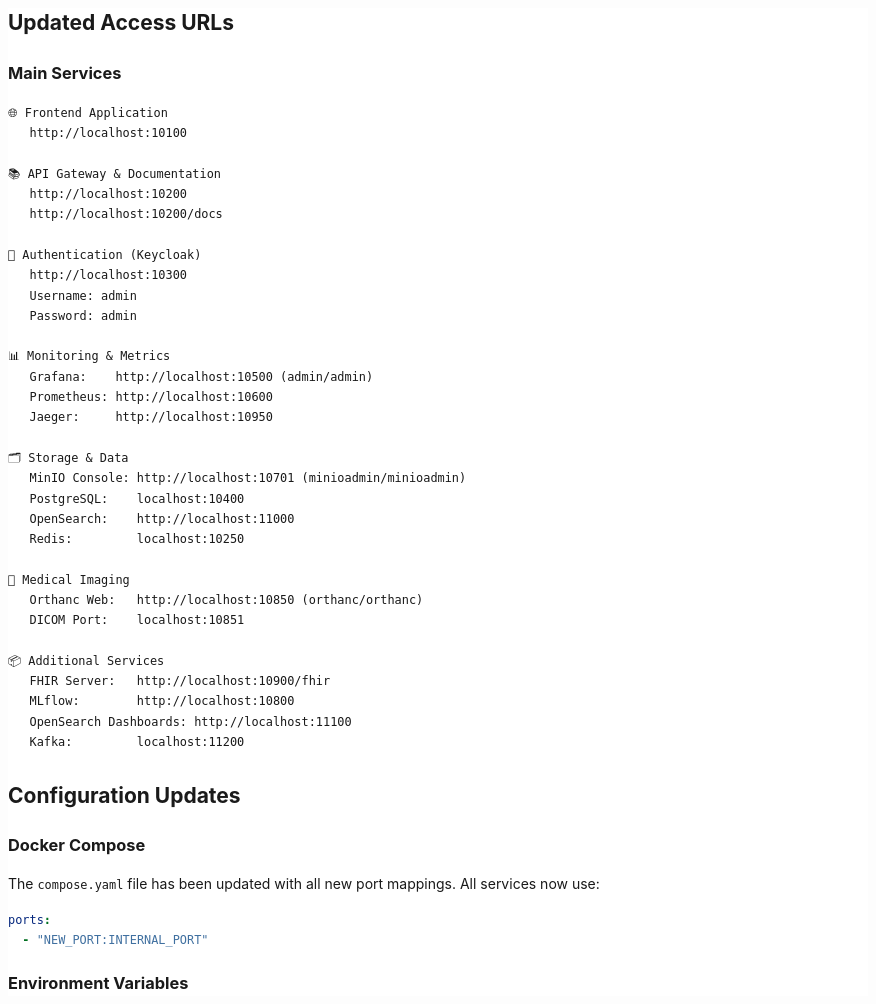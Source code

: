 ## Updated Access URLs

### Main Services

```
🌐 Frontend Application
   http://localhost:10100

📚 API Gateway & Documentation
   http://localhost:10200
   http://localhost:10200/docs

🔐 Authentication (Keycloak)
   http://localhost:10300
   Username: admin
   Password: admin

📊 Monitoring & Metrics
   Grafana:    http://localhost:10500 (admin/admin)
   Prometheus: http://localhost:10600
   Jaeger:     http://localhost:10950

🗂️ Storage & Data
   MinIO Console: http://localhost:10701 (minioadmin/minioadmin)
   PostgreSQL:    localhost:10400
   OpenSearch:    http://localhost:11000
   Redis:         localhost:10250

🏥 Medical Imaging
   Orthanc Web:   http://localhost:10850 (orthanc/orthanc)
   DICOM Port:    localhost:10851

📦 Additional Services
   FHIR Server:   http://localhost:10900/fhir
   MLflow:        http://localhost:10800
   OpenSearch Dashboards: http://localhost:11100
   Kafka:         localhost:11200
```

## Configuration Updates

### Docker Compose

The `compose.yaml` file has been updated with all new port mappings. All services now use:

```yaml
ports:
  - "NEW_PORT:INTERNAL_PORT"
```

### Environment Variables
